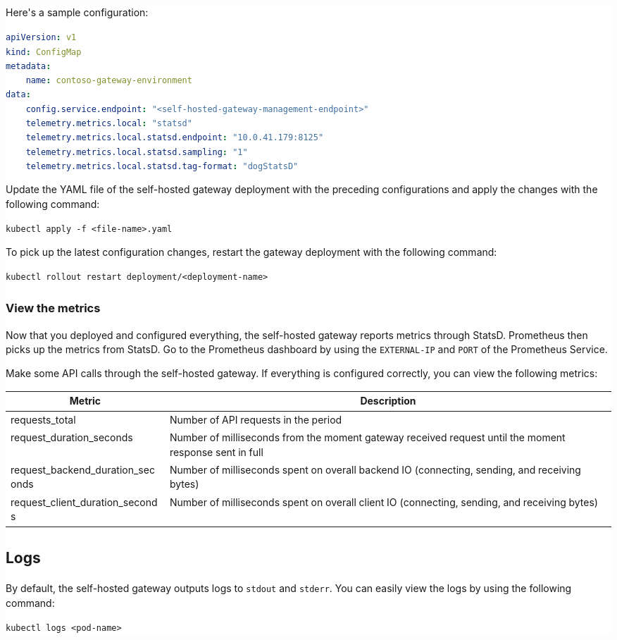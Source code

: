 Here's a sample configuration:

```yaml
apiVersion: v1
kind: ConfigMap
metadata:
    name: contoso-gateway-environment
data:
    config.service.endpoint: "<self-hosted-gateway-management-endpoint>"
    telemetry.metrics.local: "statsd"
    telemetry.metrics.local.statsd.endpoint: "10.0.41.179:8125"
    telemetry.metrics.local.statsd.sampling: "1"
    telemetry.metrics.local.statsd.tag-format: "dogStatsD"
```

Update the YAML file of the self-hosted gateway deployment with the preceding configurations and apply the changes with the following command:

```console
kubectl apply -f <file-name>.yaml
```

To pick up the latest configuration changes, restart the gateway deployment with the following command:

```console
kubectl rollout restart deployment/<deployment-name>
```

### View the metrics

Now that you deployed and configured everything, the self-hosted gateway reports metrics through StatsD. Prometheus then picks up the metrics from StatsD. Go to the Prometheus dashboard by using the `EXTERNAL-IP` and `PORT` of the Prometheus Service.

Make some API calls through the self-hosted gateway. If everything is configured correctly, you can view the following metrics:

| Metric        | Description |
| ------------- | ------------- |
| requests_total  | Number of API requests in the period |
| request_duration_seconds | Number of milliseconds from the moment gateway received request until the moment response sent in full |
| request_backend_duration_seconds | Number of milliseconds spent on overall backend IO (connecting, sending, and receiving bytes)  |
| request_client_duration_seconds | Number of milliseconds spent on overall client IO (connecting, sending, and receiving bytes)  |

## Logs

By default, the self-hosted gateway outputs logs to `stdout` and `stderr`. You can easily view the logs by using the following command:

```console
kubectl logs <pod-name>
```
